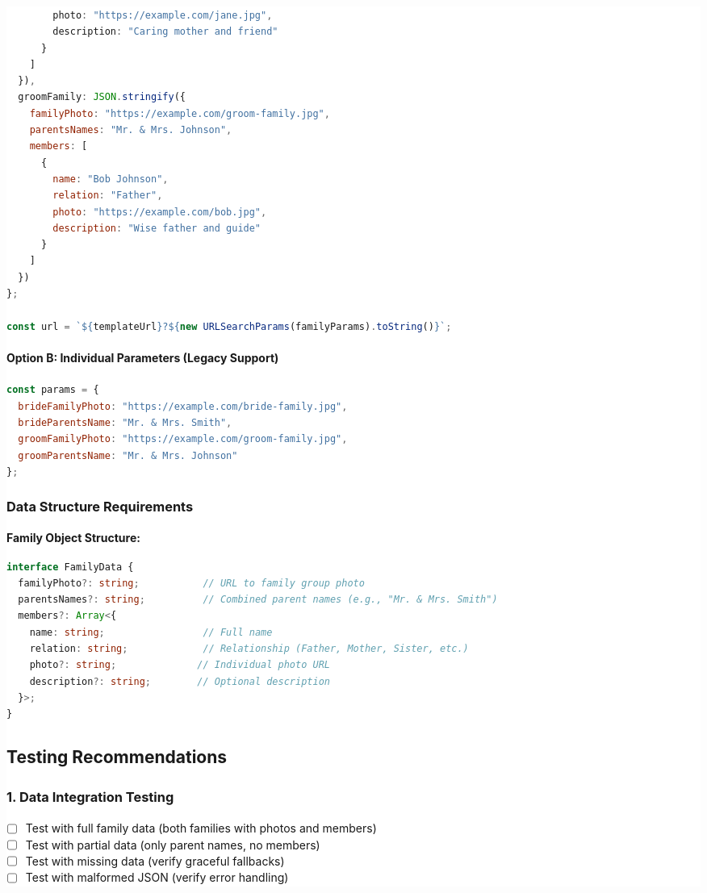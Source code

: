 ```javascript
        photo: "https://example.com/jane.jpg",
        description: "Caring mother and friend"
      }
    ]
  }),
  groomFamily: JSON.stringify({
    familyPhoto: "https://example.com/groom-family.jpg", 
    parentsNames: "Mr. & Mrs. Johnson",
    members: [
      { 
        name: "Bob Johnson", 
        relation: "Father", 
        photo: "https://example.com/bob.jpg",
        description: "Wise father and guide"
      }
    ]
  })
};

const url = `${templateUrl}?${new URLSearchParams(familyParams).toString()}`;
```

#### Option B: Individual Parameters (Legacy Support)
```javascript
const params = {
  brideFamilyPhoto: "https://example.com/bride-family.jpg",
  brideParentsName: "Mr. & Mrs. Smith",
  groomFamilyPhoto: "https://example.com/groom-family.jpg", 
  groomParentsName: "Mr. & Mrs. Johnson"
};
```

### Data Structure Requirements

**Family Object Structure:**
```typescript
interface FamilyData {
  familyPhoto?: string;           // URL to family group photo
  parentsNames?: string;          // Combined parent names (e.g., "Mr. & Mrs. Smith")
  members?: Array<{
    name: string;                 // Full name
    relation: string;             // Relationship (Father, Mother, Sister, etc.)
    photo?: string;              // Individual photo URL
    description?: string;        // Optional description
  }>;
}
```

## Testing Recommendations

### 1. Data Integration Testing
- [ ] Test with full family data (both families with photos and members)
- [ ] Test with partial data (only parent names, no members)
- [ ] Test with missing data (verify graceful fallbacks)
- [ ] Test with malformed JSON (verify error handling)
